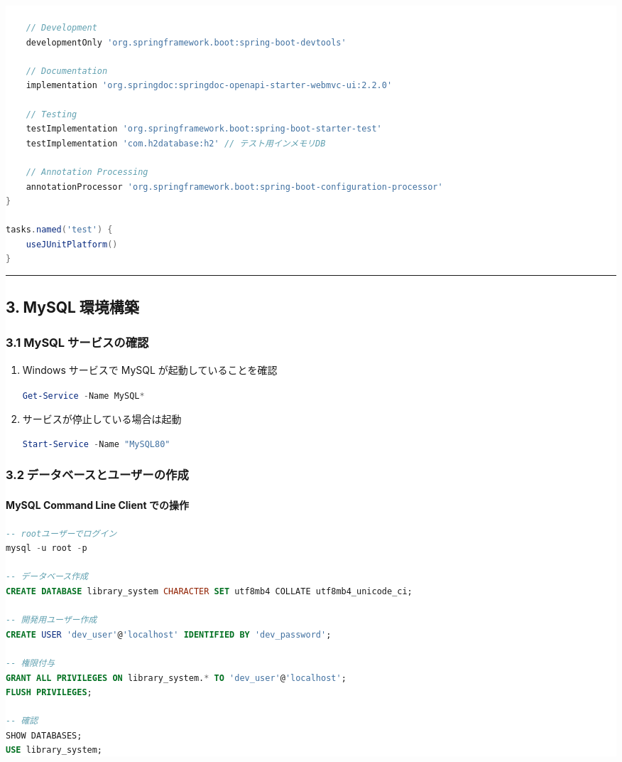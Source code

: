 ```gradle
    
    // Development
    developmentOnly 'org.springframework.boot:spring-boot-devtools'
    
    // Documentation
    implementation 'org.springdoc:springdoc-openapi-starter-webmvc-ui:2.2.0'
    
    // Testing
    testImplementation 'org.springframework.boot:spring-boot-starter-test'
    testImplementation 'com.h2database:h2' // テスト用インメモリDB
    
    // Annotation Processing
    annotationProcessor 'org.springframework.boot:spring-boot-configuration-processor'
}

tasks.named('test') {
    useJUnitPlatform()
}
```

---

## 3. MySQL 環境構築

### 3.1 MySQL サービスの確認
1. Windows サービスで MySQL が起動していることを確認
   ```powershell
   Get-Service -Name MySQL*
   ```
2. サービスが停止している場合は起動
   ```powershell
   Start-Service -Name "MySQL80"
   ```

### 3.2 データベースとユーザーの作成

#### MySQL Command Line Client での操作
```sql
-- rootユーザーでログイン
mysql -u root -p

-- データベース作成
CREATE DATABASE library_system CHARACTER SET utf8mb4 COLLATE utf8mb4_unicode_ci;

-- 開発用ユーザー作成
CREATE USER 'dev_user'@'localhost' IDENTIFIED BY 'dev_password';

-- 権限付与
GRANT ALL PRIVILEGES ON library_system.* TO 'dev_user'@'localhost';
FLUSH PRIVILEGES;

-- 確認
SHOW DATABASES;
USE library_system;
```
